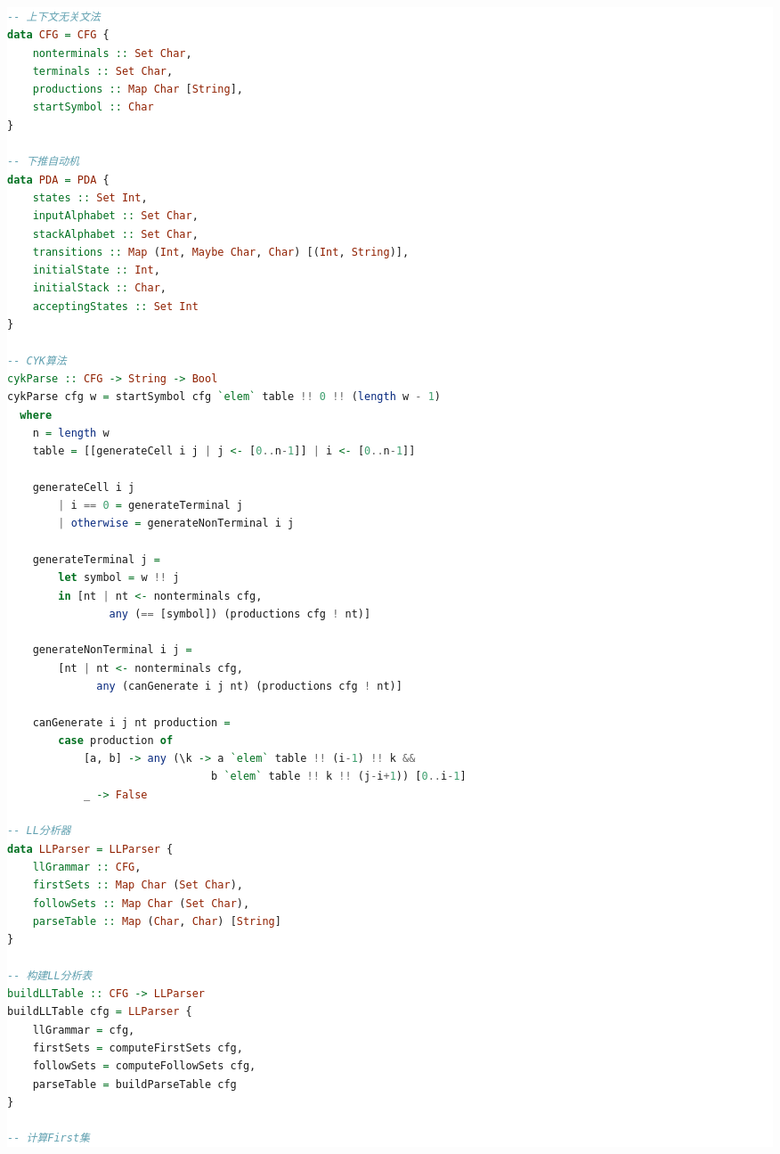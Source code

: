 ```haskell
-- 上下文无关文法
data CFG = CFG {
    nonterminals :: Set Char,
    terminals :: Set Char,
    productions :: Map Char [String],
    startSymbol :: Char
}

-- 下推自动机
data PDA = PDA {
    states :: Set Int,
    inputAlphabet :: Set Char,
    stackAlphabet :: Set Char,
    transitions :: Map (Int, Maybe Char, Char) [(Int, String)],
    initialState :: Int,
    initialStack :: Char,
    acceptingStates :: Set Int
}

-- CYK算法
cykParse :: CFG -> String -> Bool
cykParse cfg w = startSymbol cfg `elem` table !! 0 !! (length w - 1)
  where
    n = length w
    table = [[generateCell i j | j <- [0..n-1]] | i <- [0..n-1]]
    
    generateCell i j
        | i == 0 = generateTerminal j
        | otherwise = generateNonTerminal i j
    
    generateTerminal j = 
        let symbol = w !! j
        in [nt | nt <- nonterminals cfg, 
                any (== [symbol]) (productions cfg ! nt)]
    
    generateNonTerminal i j = 
        [nt | nt <- nonterminals cfg,
              any (canGenerate i j nt) (productions cfg ! nt)]
    
    canGenerate i j nt production =
        case production of
            [a, b] -> any (\k -> a `elem` table !! (i-1) !! k && 
                                b `elem` table !! k !! (j-i+1)) [0..i-1]
            _ -> False

-- LL分析器
data LLParser = LLParser {
    llGrammar :: CFG,
    firstSets :: Map Char (Set Char),
    followSets :: Map Char (Set Char),
    parseTable :: Map (Char, Char) [String]
}

-- 构建LL分析表
buildLLTable :: CFG -> LLParser
buildLLTable cfg = LLParser {
    llGrammar = cfg,
    firstSets = computeFirstSets cfg,
    followSets = computeFollowSets cfg,
    parseTable = buildParseTable cfg
}

-- 计算First集
```